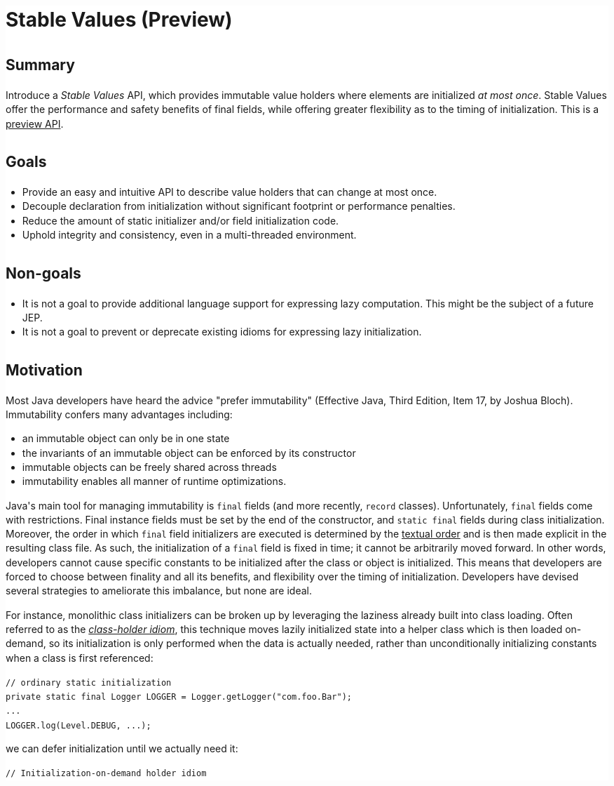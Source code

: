 # Stable Values (Preview)

## Summary

Introduce a _Stable Values_ API, which provides immutable value holders where elements are initialized
_at most once_. Stable Values offer the performance and safety benefits of final fields, while offering greater flexibility as to the timing of initialization. This is a [preview API](https://openjdk.org/jeps/12).

## Goals

- Provide an easy and intuitive API to describe value holders that can change at most once.
- Decouple declaration from initialization without significant footprint or performance penalties.
- Reduce the amount of static initializer and/or field initialization code.
- Uphold integrity and consistency, even in a multi-threaded environment.

## Non-goals

- It is not a goal to provide additional language support for expressing lazy computation.
This might be the subject of a future JEP.
- It is not a goal to prevent or deprecate existing idioms for expressing lazy initialization.

## Motivation

Most Java developers have heard the advice "prefer immutability" (Effective
Java, Third Edition, Item 17, by Joshua Bloch). Immutability confers many advantages including:

* an immutable object can only be in one state
* the invariants of an immutable object can be enforced by its constructor
* immutable objects can be freely shared across threads
* immutability enables all manner of runtime optimizations.

Java's main tool for managing immutability is `final` fields (and more recently, `record` classes).
Unfortunately, `final` fields come with restrictions. Final instance fields must be set by the end of
the constructor, and `static final` fields during class initialization. Moreover, the order in which `final` field initializers are executed is determined by the [textual order](https://docs.oracle.com/javase/specs/jls/se7/html/jls-13.html#jls-12.4.1)
and is then made explicit in the resulting class file. As such, the initialization of a `final`
field is fixed in time; it cannot be arbitrarily moved forward. In other words, developers
cannot cause specific constants to be initialized after the class or object is initialized.
This means that developers are forced to choose between finality and all its
benefits, and flexibility over the timing of initialization. Developers have
devised several strategies to ameliorate this imbalance, but none are
ideal.

For instance, monolithic class initializers can be broken up by leveraging the
laziness already built into class loading.  Often referred to as the
[_class-holder idiom_](https://en.wikipedia.org/wiki/Initialization-on-demand_holder_idiom),
this technique moves lazily initialized state into a helper class which is then
loaded on-demand, so its initialization is only performed when the data is
actually needed, rather than unconditionally initializing constants when a class
is first referenced:
```
// ordinary static initialization
private static final Logger LOGGER = Logger.getLogger("com.foo.Bar");
...
LOGGER.log(Level.DEBUG, ...);
```
we can defer initialization until we actually need it:
```
// Initialization-on-demand holder idiom
```